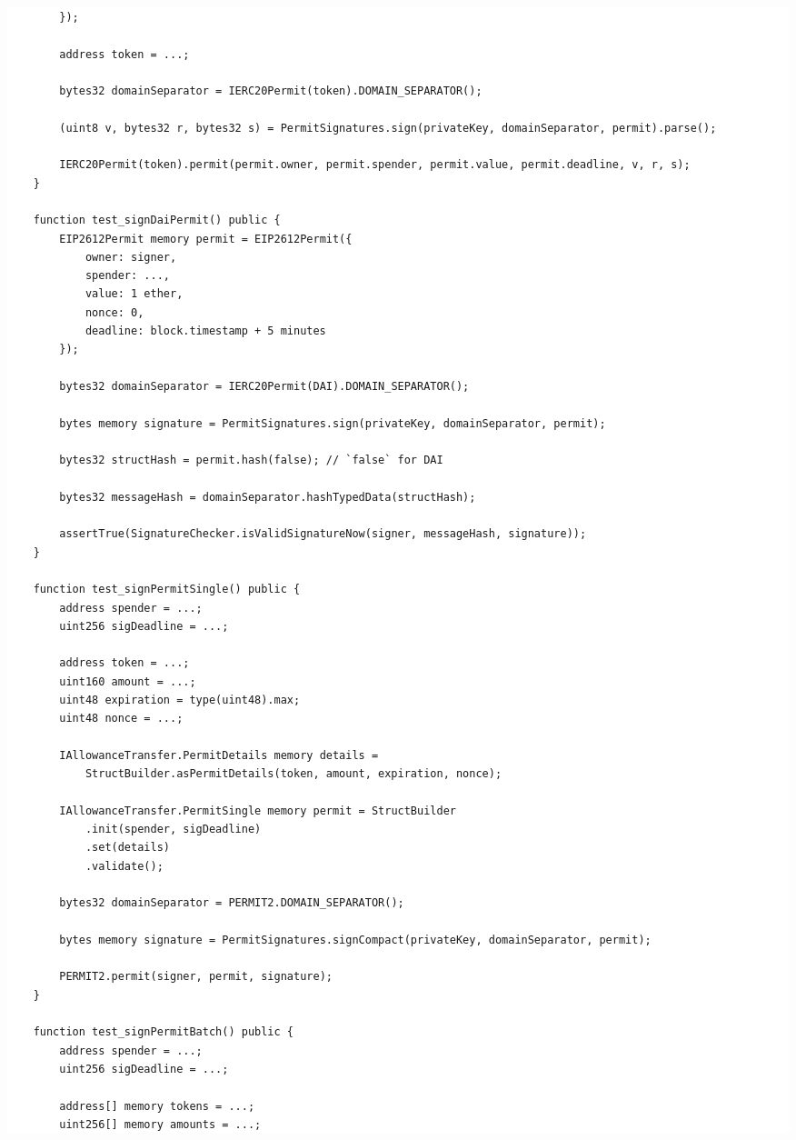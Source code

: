 ```solidity
        });

        address token = ...;

        bytes32 domainSeparator = IERC20Permit(token).DOMAIN_SEPARATOR();

        (uint8 v, bytes32 r, bytes32 s) = PermitSignatures.sign(privateKey, domainSeparator, permit).parse();

        IERC20Permit(token).permit(permit.owner, permit.spender, permit.value, permit.deadline, v, r, s);
    }

    function test_signDaiPermit() public {
        EIP2612Permit memory permit = EIP2612Permit({
            owner: signer,
            spender: ...,
            value: 1 ether,
            nonce: 0,
            deadline: block.timestamp + 5 minutes
        });

        bytes32 domainSeparator = IERC20Permit(DAI).DOMAIN_SEPARATOR();

        bytes memory signature = PermitSignatures.sign(privateKey, domainSeparator, permit);

        bytes32 structHash = permit.hash(false); // `false` for DAI

        bytes32 messageHash = domainSeparator.hashTypedData(structHash);

        assertTrue(SignatureChecker.isValidSignatureNow(signer, messageHash, signature));
    }

    function test_signPermitSingle() public {
        address spender = ...;
        uint256 sigDeadline = ...;

        address token = ...;
        uint160 amount = ...;
        uint48 expiration = type(uint48).max;
        uint48 nonce = ...;

        IAllowanceTransfer.PermitDetails memory details =
            StructBuilder.asPermitDetails(token, amount, expiration, nonce);

        IAllowanceTransfer.PermitSingle memory permit = StructBuilder
            .init(spender, sigDeadline)
            .set(details)
            .validate();

        bytes32 domainSeparator = PERMIT2.DOMAIN_SEPARATOR();

        bytes memory signature = PermitSignatures.signCompact(privateKey, domainSeparator, permit);

        PERMIT2.permit(signer, permit, signature);
    }

    function test_signPermitBatch() public {
        address spender = ...;
        uint256 sigDeadline = ...;

        address[] memory tokens = ...;
        uint256[] memory amounts = ...;
```